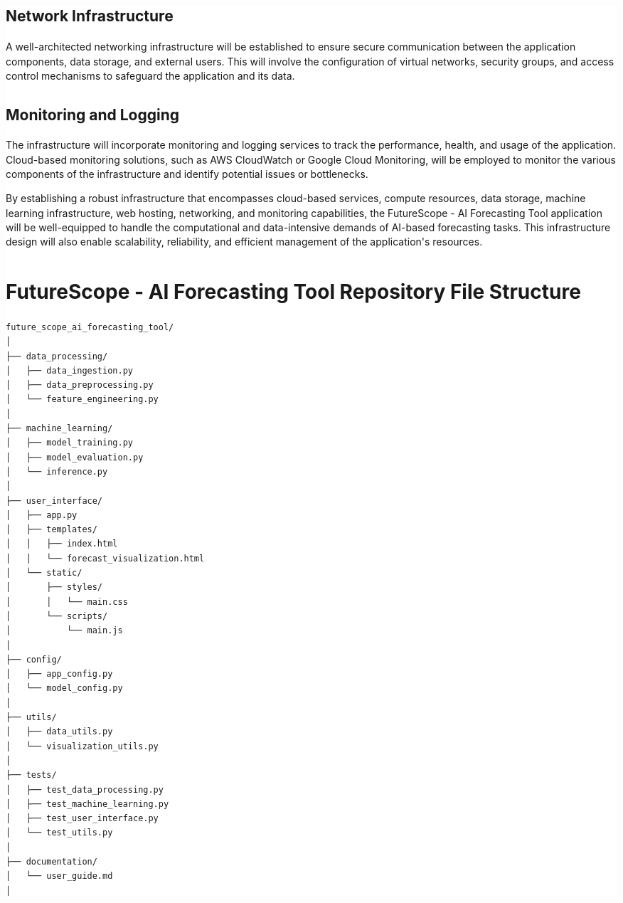 ## Network Infrastructure
A well-architected networking infrastructure will be established to ensure secure communication between the application components, data storage, and external users. This will involve the configuration of virtual networks, security groups, and access control mechanisms to safeguard the application and its data.

## Monitoring and Logging
The infrastructure will incorporate monitoring and logging services to track the performance, health, and usage of the application. Cloud-based monitoring solutions, such as AWS CloudWatch or Google Cloud Monitoring, will be employed to monitor the various components of the infrastructure and identify potential issues or bottlenecks.

By establishing a robust infrastructure that encompasses cloud-based services, compute resources, data storage, machine learning infrastructure, web hosting, networking, and monitoring capabilities, the FutureScope - AI Forecasting Tool application will be well-equipped to handle the computational and data-intensive demands of AI-based forecasting tasks. This infrastructure design will also enable scalability, reliability, and efficient management of the application's resources.

# FutureScope - AI Forecasting Tool Repository File Structure

```
future_scope_ai_forecasting_tool/
│
├── data_processing/
│   ├── data_ingestion.py
│   ├── data_preprocessing.py
│   └── feature_engineering.py
│
├── machine_learning/
│   ├── model_training.py
│   ├── model_evaluation.py
│   └── inference.py
│
├── user_interface/
│   ├── app.py
│   ├── templates/
│   │   ├── index.html
│   │   └── forecast_visualization.html
│   └── static/
│       ├── styles/
│       │   └── main.css
│       └── scripts/
│           └── main.js
│
├── config/
│   ├── app_config.py
│   └── model_config.py
│
├── utils/
│   ├── data_utils.py
│   └── visualization_utils.py
│
├── tests/
│   ├── test_data_processing.py
│   ├── test_machine_learning.py
│   ├── test_user_interface.py
│   └── test_utils.py
│
├── documentation/
│   └── user_guide.md
│
```